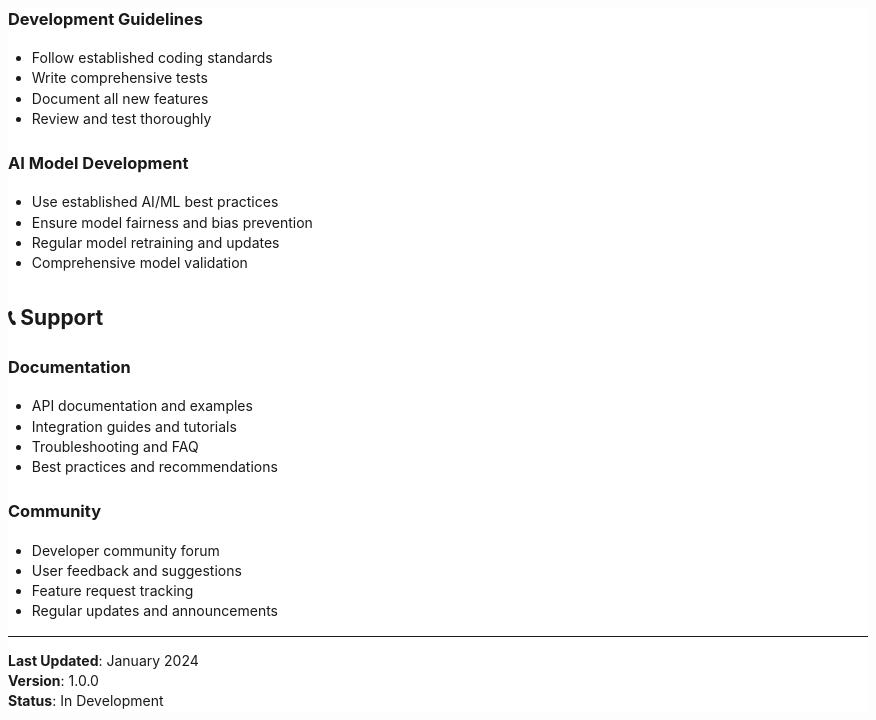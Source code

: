 ### Development Guidelines
- Follow established coding standards
- Write comprehensive tests
- Document all new features
- Review and test thoroughly

### AI Model Development
- Use established AI/ML best practices
- Ensure model fairness and bias prevention
- Regular model retraining and updates
- Comprehensive model validation

## 📞 Support

### Documentation
- API documentation and examples
- Integration guides and tutorials
- Troubleshooting and FAQ
- Best practices and recommendations

### Community
- Developer community forum
- User feedback and suggestions
- Feature request tracking
- Regular updates and announcements

---

**Last Updated**: January 2024  
**Version**: 1.0.0  
**Status**: In Development

